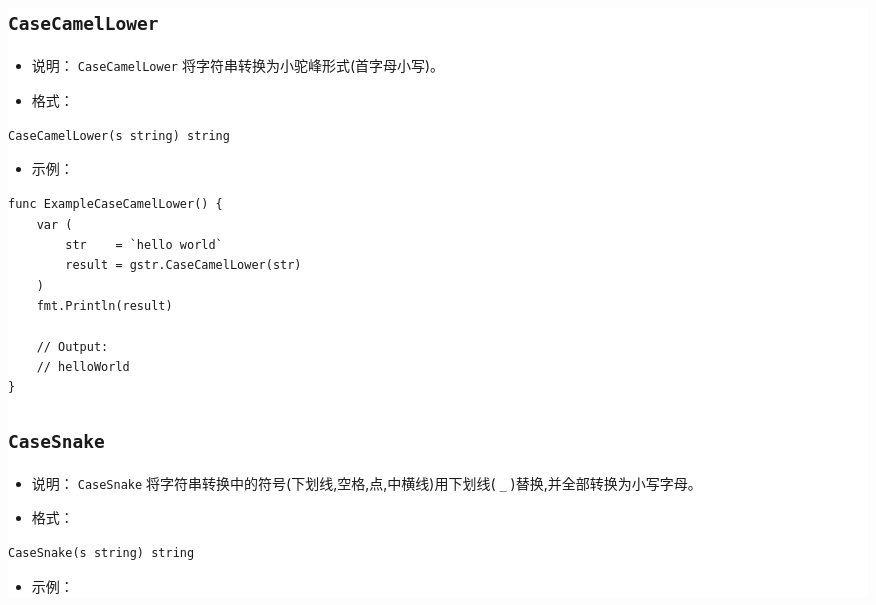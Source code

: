 
## `CaseCamelLower`

- 说明： `CaseCamelLower` 将字符串转换为小驼峰形式(首字母小写)。

- 格式：









```
CaseCamelLower(s string) string
```

- 示例：









```
func ExampleCaseCamelLower() {
  	var (
  		str    = `hello world`
  		result = gstr.CaseCamelLower(str)
  	)
  	fmt.Println(result)

  	// Output:
  	// helloWorld
}
```


## `CaseSnake`

- 说明： `CaseSnake` 将字符串转换中的符号(下划线,空格,点,中横线)用下划线( `_` )替换,并全部转换为小写字母。

- 格式：









```
CaseSnake(s string) string
```

- 示例：






